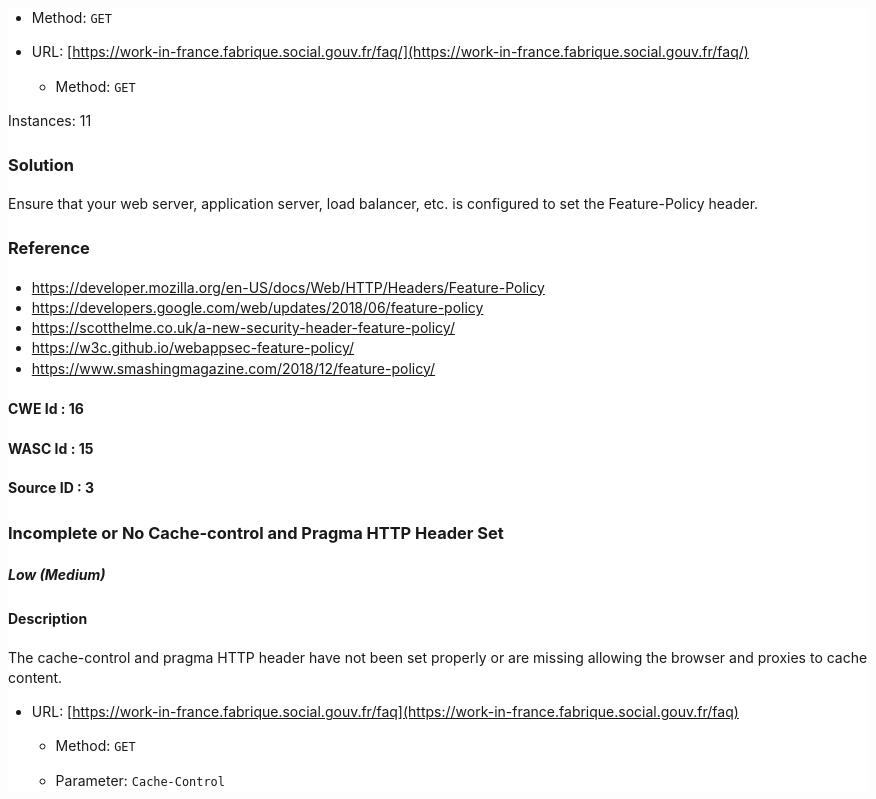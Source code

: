   
  * Method: `GET`
  
  
  
  
* URL: [https://work-in-france.fabrique.social.gouv.fr/faq/](https://work-in-france.fabrique.social.gouv.fr/faq/)
  
  
  * Method: `GET`
  
  
  
  
Instances: 11
  
### Solution
<p>Ensure that your web server, application server, load balancer, etc. is configured to set the Feature-Policy header.</p>
  
### Reference
* https://developer.mozilla.org/en-US/docs/Web/HTTP/Headers/Feature-Policy
* https://developers.google.com/web/updates/2018/06/feature-policy
* https://scotthelme.co.uk/a-new-security-header-feature-policy/
* https://w3c.github.io/webappsec-feature-policy/
* https://www.smashingmagazine.com/2018/12/feature-policy/

  
#### CWE Id : 16
  
#### WASC Id : 15
  
#### Source ID : 3

  
  
  
  
### Incomplete or No Cache-control and Pragma HTTP Header Set
##### Low (Medium)
  
  
  
  
#### Description
<p>The cache-control and pragma HTTP header have not been set properly or are missing allowing the browser and proxies to cache content.</p>
  
  
  
* URL: [https://work-in-france.fabrique.social.gouv.fr/faq](https://work-in-france.fabrique.social.gouv.fr/faq)
  
  
  * Method: `GET`
  
  
  * Parameter: `Cache-Control`
  
  
  